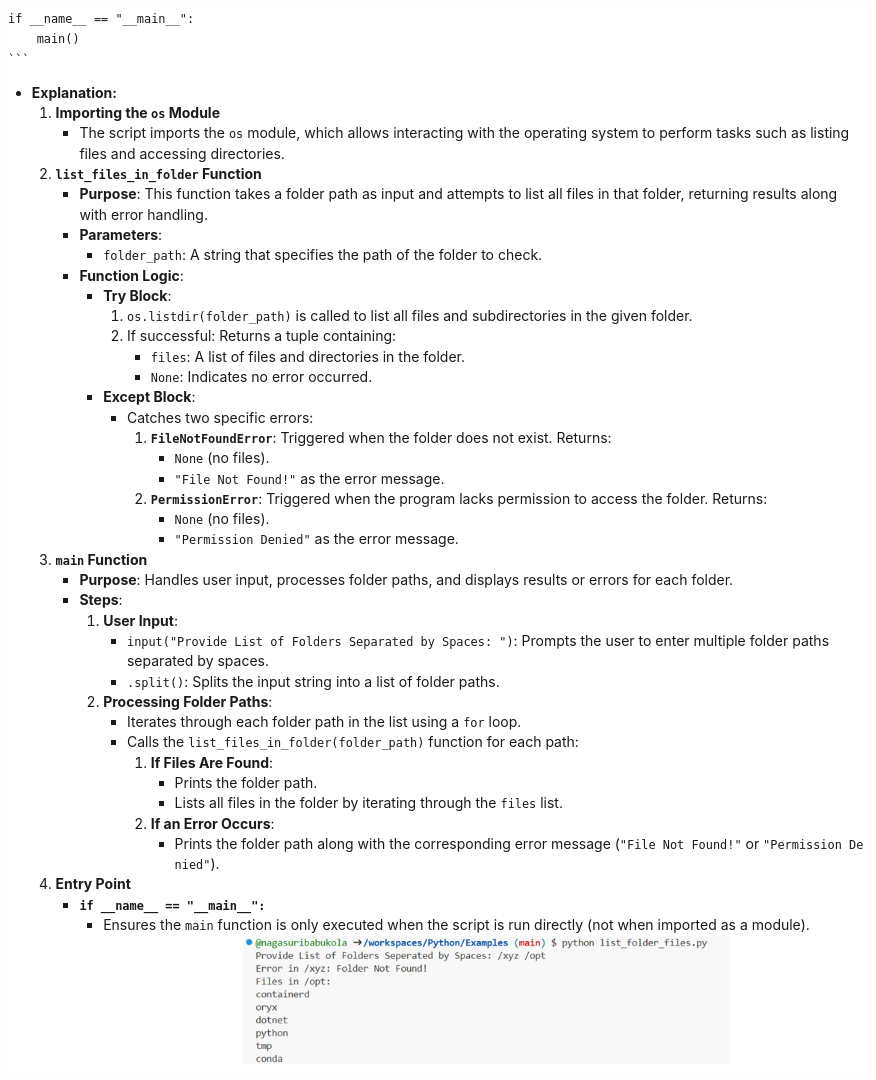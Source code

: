     if __name__ == "__main__":
        main()
    ```
* **Explanation:**
  1. **Importing the `os` Module**
       * The script imports the `os` module, which allows interacting with the operating system to perform tasks such as listing files and accessing directories.
  2. **`list_files_in_folder` Function**
      * **Purpose**: This function takes a folder path as input and attempts to list all files in that folder, returning results along with error handling.
      * **Parameters**:
        * `folder_path`: A string that specifies the path of the folder to check.
      * **Function Logic**:
        * **Try Block**:
          1. `os.listdir(folder_path)` is called to list all files and subdirectories in the given folder.
          2. If successful: Returns a tuple containing:
               * `files`: A list of files and directories in the folder.
               * `None`: Indicates no error occurred.
        * **Except Block**:
          * Catches two specific errors:
            1. **`FileNotFoundError`**: Triggered when the folder does not exist. Returns:
                 * `None` (no files).
                 * `"File Not Found!"` as the error message.
            2. **`PermissionError`**: Triggered when the program lacks permission to access the folder. Returns:
                 * `None` (no files).
                 * `"Permission Denied"` as the error message.
  3. **`main` Function**
     * **Purpose**: Handles user input, processes folder paths, and displays results or errors for each folder.
     * **Steps**:
       1. **User Input**:
          * `input("Provide List of Folders Separated by Spaces: ")`: Prompts the user to enter multiple folder paths separated by spaces.
          * `.split()`: Splits the input string into a list of folder paths.
       2. **Processing Folder Paths**:
          * Iterates through each folder path in the list using a `for` loop.
          * Calls the `list_files_in_folder(folder_path)` function for each path:
            1. **If Files Are Found**:
                 * Prints the folder path.
                 * Lists all files in the folder by iterating through the `files` list.
            2. **If an Error Occurs**:
                 * Prints the folder path along with the corresponding error message (`"File Not Found!"` or `"Permission Denied"`).
  4. **Entry Point**
     * **`if __name__ == "__main__":`**
       * Ensures the `main` function is only executed when the script is run directly (not when imported as a module).
  ![preview](./Images/Python34.png)
